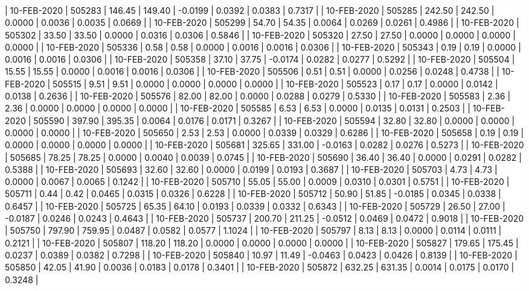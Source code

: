 | 10-FEB-2020 | 505283 | 146.45 | 149.40 | -0.0199 | 0.0392 | 0.0383 | 0.7317 |
| 10-FEB-2020 | 505285 | 242.50 | 242.50 | 0.0000 | 0.0036 | 0.0035 | 0.0669 |
| 10-FEB-2020 | 505299 | 54.70 | 54.35 | 0.0064 | 0.0269 | 0.0261 | 0.4986 |
| 10-FEB-2020 | 505302 | 33.50 | 33.50 | 0.0000 | 0.0316 | 0.0306 | 0.5846 |
| 10-FEB-2020 | 505320 | 27.50 | 27.50 | 0.0000 | 0.0000 | 0.0000 | 0.0000 |
| 10-FEB-2020 | 505336 | 0.58 | 0.58 | 0.0000 | 0.0016 | 0.0016 | 0.0306 |
| 10-FEB-2020 | 505343 | 0.19 | 0.19 | 0.0000 | 0.0016 | 0.0016 | 0.0306 |
| 10-FEB-2020 | 505358 | 37.10 | 37.75 | -0.0174 | 0.0282 | 0.0277 | 0.5292 |
| 10-FEB-2020 | 505504 | 15.55 | 15.55 | 0.0000 | 0.0016 | 0.0016 | 0.0306 |
| 10-FEB-2020 | 505506 | 0.51 | 0.51 | 0.0000 | 0.0256 | 0.0248 | 0.4738 |
| 10-FEB-2020 | 505515 | 9.51 | 9.51 | 0.0000 | 0.0000 | 0.0000 | 0.0000 |
| 10-FEB-2020 | 505523 | 0.17 | 0.17 | 0.0000 | 0.0142 | 0.0138 | 0.2636 |
| 10-FEB-2020 | 505576 | 82.00 | 82.00 | 0.0000 | 0.0288 | 0.0279 | 0.5330 |
| 10-FEB-2020 | 505583 | 2.36 | 2.36 | 0.0000 | 0.0000 | 0.0000 | 0.0000 |
| 10-FEB-2020 | 505585 | 6.53 | 6.53 | 0.0000 | 0.0135 | 0.0131 | 0.2503 |
| 10-FEB-2020 | 505590 | 397.90 | 395.35 | 0.0064 | 0.0176 | 0.0171 | 0.3267 |
| 10-FEB-2020 | 505594 | 32.80 | 32.80 | 0.0000 | 0.0000 | 0.0000 | 0.0000 |
| 10-FEB-2020 | 505650 | 2.53 | 2.53 | 0.0000 | 0.0339 | 0.0329 | 0.6286 |
| 10-FEB-2020 | 505658 | 0.19 | 0.19 | 0.0000 | 0.0000 | 0.0000 | 0.0000 |
| 10-FEB-2020 | 505681 | 325.65 | 331.00 | -0.0163 | 0.0282 | 0.0276 | 0.5273 |
| 10-FEB-2020 | 505685 | 78.25 | 78.25 | 0.0000 | 0.0040 | 0.0039 | 0.0745 |
| 10-FEB-2020 | 505690 | 36.40 | 36.40 | 0.0000 | 0.0291 | 0.0282 | 0.5388 |
| 10-FEB-2020 | 505693 | 32.60 | 32.60 | 0.0000 | 0.0199 | 0.0193 | 0.3687 |
| 10-FEB-2020 | 505703 | 4.73 | 4.73 | 0.0000 | 0.0067 | 0.0065 | 0.1242 |
| 10-FEB-2020 | 505710 | 55.05 | 55.00 | 0.0009 | 0.0310 | 0.0301 | 0.5751 |
| 10-FEB-2020 | 505711 | 0.44 | 0.42 | 0.0465 | 0.0315 | 0.0326 | 0.6228 |
| 10-FEB-2020 | 505712 | 50.90 | 51.85 | -0.0185 | 0.0345 | 0.0338 | 0.6457 |
| 10-FEB-2020 | 505725 | 65.35 | 64.10 | 0.0193 | 0.0339 | 0.0332 | 0.6343 |
| 10-FEB-2020 | 505729 | 26.50 | 27.00 | -0.0187 | 0.0246 | 0.0243 | 0.4643 |
| 10-FEB-2020 | 505737 | 200.70 | 211.25 | -0.0512 | 0.0469 | 0.0472 | 0.9018 |
| 10-FEB-2020 | 505750 | 797.90 | 759.95 | 0.0487 | 0.0582 | 0.0577 | 1.1024 |
| 10-FEB-2020 | 505797 | 8.13 | 8.13 | 0.0000 | 0.0114 | 0.0111 | 0.2121 |
| 10-FEB-2020 | 505807 | 118.20 | 118.20 | 0.0000 | 0.0000 | 0.0000 | 0.0000 |
| 10-FEB-2020 | 505827 | 179.65 | 175.45 | 0.0237 | 0.0389 | 0.0382 | 0.7298 |
| 10-FEB-2020 | 505840 | 10.97 | 11.49 | -0.0463 | 0.0423 | 0.0426 | 0.8139 |
| 10-FEB-2020 | 505850 | 42.05 | 41.90 | 0.0036 | 0.0183 | 0.0178 | 0.3401 |
| 10-FEB-2020 | 505872 | 632.25 | 631.35 | 0.0014 | 0.0175 | 0.0170 | 0.3248 |